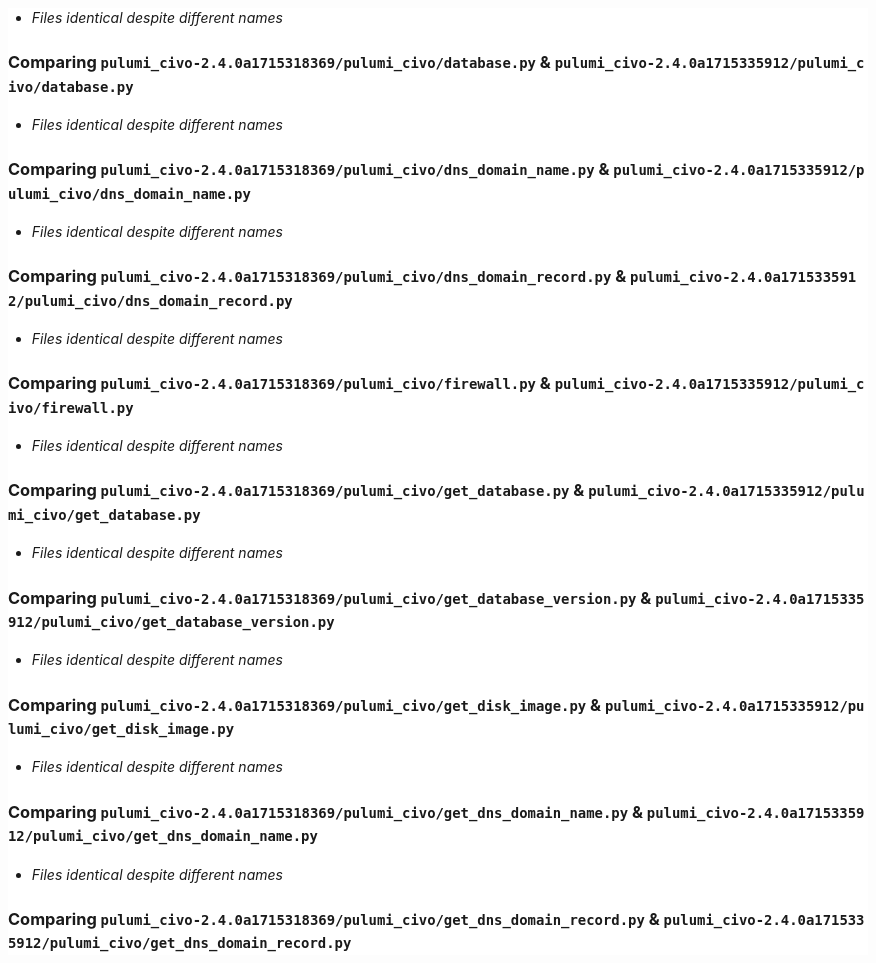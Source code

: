  * *Files identical despite different names*

### Comparing `pulumi_civo-2.4.0a1715318369/pulumi_civo/database.py` & `pulumi_civo-2.4.0a1715335912/pulumi_civo/database.py`

 * *Files identical despite different names*

### Comparing `pulumi_civo-2.4.0a1715318369/pulumi_civo/dns_domain_name.py` & `pulumi_civo-2.4.0a1715335912/pulumi_civo/dns_domain_name.py`

 * *Files identical despite different names*

### Comparing `pulumi_civo-2.4.0a1715318369/pulumi_civo/dns_domain_record.py` & `pulumi_civo-2.4.0a1715335912/pulumi_civo/dns_domain_record.py`

 * *Files identical despite different names*

### Comparing `pulumi_civo-2.4.0a1715318369/pulumi_civo/firewall.py` & `pulumi_civo-2.4.0a1715335912/pulumi_civo/firewall.py`

 * *Files identical despite different names*

### Comparing `pulumi_civo-2.4.0a1715318369/pulumi_civo/get_database.py` & `pulumi_civo-2.4.0a1715335912/pulumi_civo/get_database.py`

 * *Files identical despite different names*

### Comparing `pulumi_civo-2.4.0a1715318369/pulumi_civo/get_database_version.py` & `pulumi_civo-2.4.0a1715335912/pulumi_civo/get_database_version.py`

 * *Files identical despite different names*

### Comparing `pulumi_civo-2.4.0a1715318369/pulumi_civo/get_disk_image.py` & `pulumi_civo-2.4.0a1715335912/pulumi_civo/get_disk_image.py`

 * *Files identical despite different names*

### Comparing `pulumi_civo-2.4.0a1715318369/pulumi_civo/get_dns_domain_name.py` & `pulumi_civo-2.4.0a1715335912/pulumi_civo/get_dns_domain_name.py`

 * *Files identical despite different names*

### Comparing `pulumi_civo-2.4.0a1715318369/pulumi_civo/get_dns_domain_record.py` & `pulumi_civo-2.4.0a1715335912/pulumi_civo/get_dns_domain_record.py`
